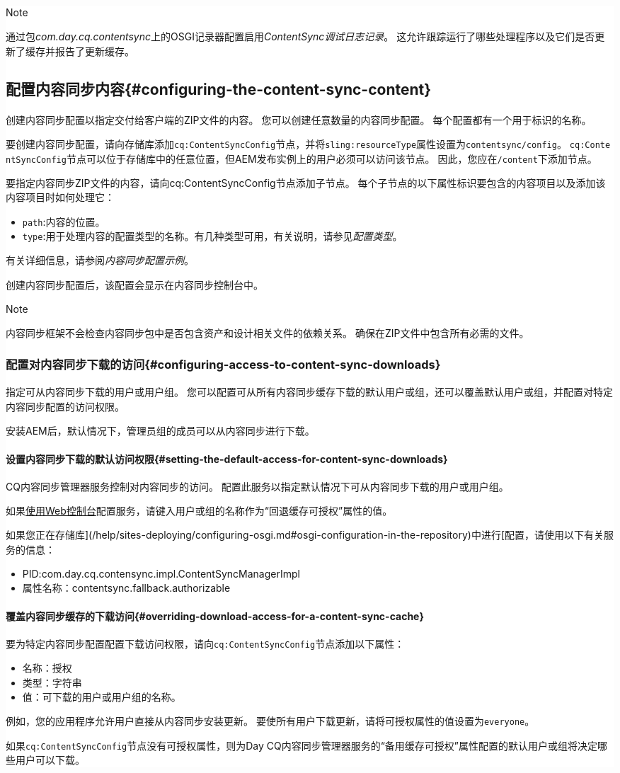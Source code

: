 >[!NOTE]
>
>通过包&#x200B;*com.day.cq.contentsync*&#x200B;上的OSGI记录器配置启用&#x200B;*ContentSync调试日志记录*。 这允许跟踪运行了哪些处理程序以及它们是否更新了缓存并报告了更新缓存。

## 配置内容同步内容{#configuring-the-content-sync-content}

创建内容同步配置以指定交付给客户端的ZIP文件的内容。 您可以创建任意数量的内容同步配置。 每个配置都有一个用于标识的名称。

要创建内容同步配置，请向存储库添加`cq:ContentSyncConfig`节点，并将`sling:resourceType`属性设置为`contentsync/config`。 `cq:ContentSyncConfig`节点可以位于存储库中的任意位置，但AEM发布实例上的用户必须可以访问该节点。 因此，您应在`/content`下添加节点。

要指定内容同步ZIP文件的内容，请向cq:ContentSyncConfig节点添加子节点。 每个子节点的以下属性标识要包含的内容项目以及添加该内容项目时如何处理它：

* `path`:内容的位置。
* `type`:用于处理内容的配置类型的名称。有几种类型可用，有关说明，请参见&#x200B;*配置类型*。

有关详细信息，请参阅&#x200B;*内容同步配置示例*。

创建内容同步配置后，该配置会显示在内容同步控制台中。

>[!NOTE]
>
>内容同步框架不会检查内容同步包中是否包含资产和设计相关文件的依赖关系。 确保在ZIP文件中包含所有必需的文件。

### 配置对内容同步下载的访问{#configuring-access-to-content-sync-downloads}

指定可从内容同步下载的用户或用户组。 您可以配置可从所有内容同步缓存下载的默认用户或组，还可以覆盖默认用户或组，并配置对特定内容同步配置的访问权限。

安装AEM后，默认情况下，管理员组的成员可以从内容同步进行下载。

#### 设置内容同步下载的默认访问权限{#setting-the-default-access-for-content-sync-downloads}

CQ内容同步管理器服务控制对内容同步的访问。 配置此服务以指定默认情况下可从内容同步下载的用户或用户组。

如果[使用Web控制台](/help/sites-deploying/configuring-osgi.md#osgi-configuration-with-the-web-console)配置服务，请键入用户或组的名称作为“回退缓存可授权”属性的值。

如果您正在存储库](/help/sites-deploying/configuring-osgi.md#osgi-configuration-in-the-repository)中进行[配置，请使用以下有关服务的信息：

* PID:com.day.cq.contensync.impl.ContentSyncManagerImpl
* 属性名称：contentsync.fallback.authorizable

#### 覆盖内容同步缓存的下载访问{#overriding-download-access-for-a-content-sync-cache}

要为特定内容同步配置配置下载访问权限，请向`cq:ContentSyncConfig`节点添加以下属性：

* 名称：授权
* 类型：字符串
* 值：可下载的用户或用户组的名称。

例如，您的应用程序允许用户直接从内容同步安装更新。 要使所有用户下载更新，请将可授权属性的值设置为`everyone`。

如果`cq:ContentSyncConfig`节点没有可授权属性，则为Day CQ内容同步管理器服务的“备用缓存可授权”属性配置的默认用户或组将决定哪些用户可以下载。
